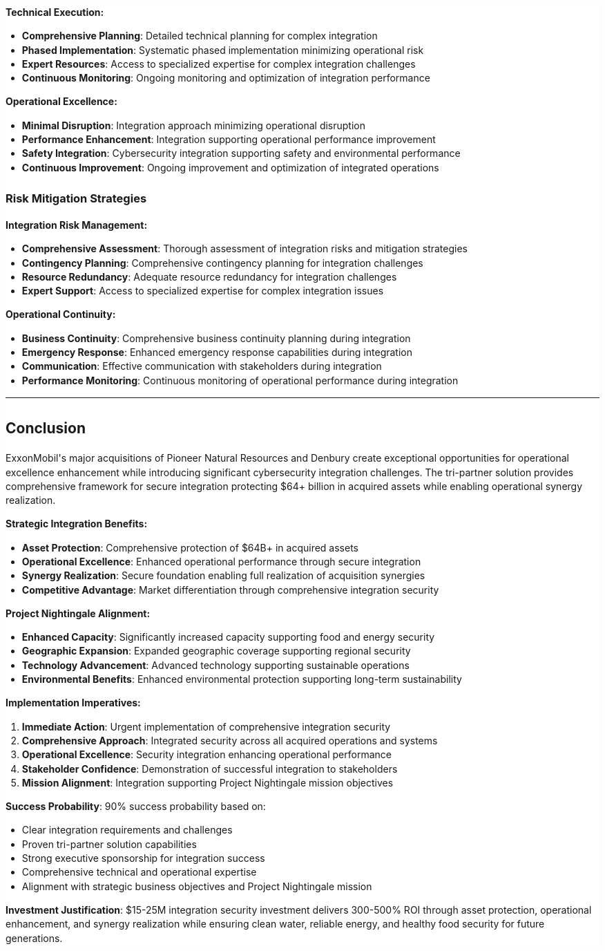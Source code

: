 **Technical Execution:**
- **Comprehensive Planning**: Detailed technical planning for complex integration
- **Phased Implementation**: Systematic phased implementation minimizing operational risk
- **Expert Resources**: Access to specialized expertise for complex integration challenges
- **Continuous Monitoring**: Ongoing monitoring and optimization of integration performance

**Operational Excellence:**
- **Minimal Disruption**: Integration approach minimizing operational disruption
- **Performance Enhancement**: Integration supporting operational performance improvement
- **Safety Integration**: Cybersecurity integration supporting safety and environmental performance
- **Continuous Improvement**: Ongoing improvement and optimization of integrated operations

### Risk Mitigation Strategies
**Integration Risk Management:**
- **Comprehensive Assessment**: Thorough assessment of integration risks and mitigation strategies
- **Contingency Planning**: Comprehensive contingency planning for integration challenges
- **Resource Redundancy**: Adequate resource redundancy for integration challenges
- **Expert Support**: Access to specialized expertise for complex integration issues

**Operational Continuity:**
- **Business Continuity**: Comprehensive business continuity planning during integration
- **Emergency Response**: Enhanced emergency response capabilities during integration
- **Communication**: Effective communication with stakeholders during integration
- **Performance Monitoring**: Continuous monitoring of operational performance during integration

---

## Conclusion

ExxonMobil's major acquisitions of Pioneer Natural Resources and Denbury create exceptional opportunities for operational excellence enhancement while introducing significant cybersecurity integration challenges. The tri-partner solution provides comprehensive framework for secure integration protecting $64+ billion in acquired assets while enabling operational synergy realization.

**Strategic Integration Benefits:**
- **Asset Protection**: Comprehensive protection of $64B+ in acquired assets
- **Operational Excellence**: Enhanced operational performance through secure integration
- **Synergy Realization**: Secure foundation enabling full realization of acquisition synergies
- **Competitive Advantage**: Market differentiation through comprehensive integration security

**Project Nightingale Alignment:**
- **Enhanced Capacity**: Significantly increased capacity supporting food and energy security
- **Geographic Expansion**: Expanded geographic coverage supporting regional security
- **Technology Advancement**: Advanced technology supporting sustainable operations
- **Environmental Benefits**: Enhanced environmental protection supporting long-term sustainability

**Implementation Imperatives:**
1. **Immediate Action**: Urgent implementation of comprehensive integration security
2. **Comprehensive Approach**: Integrated security across all acquired operations and systems
3. **Operational Excellence**: Security integration enhancing operational performance
4. **Stakeholder Confidence**: Demonstration of successful integration to stakeholders
5. **Mission Alignment**: Integration supporting Project Nightingale mission objectives

**Success Probability**: 90% success probability based on:
- Clear integration requirements and challenges
- Proven tri-partner solution capabilities
- Strong executive sponsorship for integration success
- Comprehensive technical and operational expertise
- Alignment with strategic business objectives and Project Nightingale mission

**Investment Justification**: $15-25M integration security investment delivers 300-500% ROI through asset protection, operational enhancement, and synergy realization while ensuring clean water, reliable energy, and healthy food security for future generations.